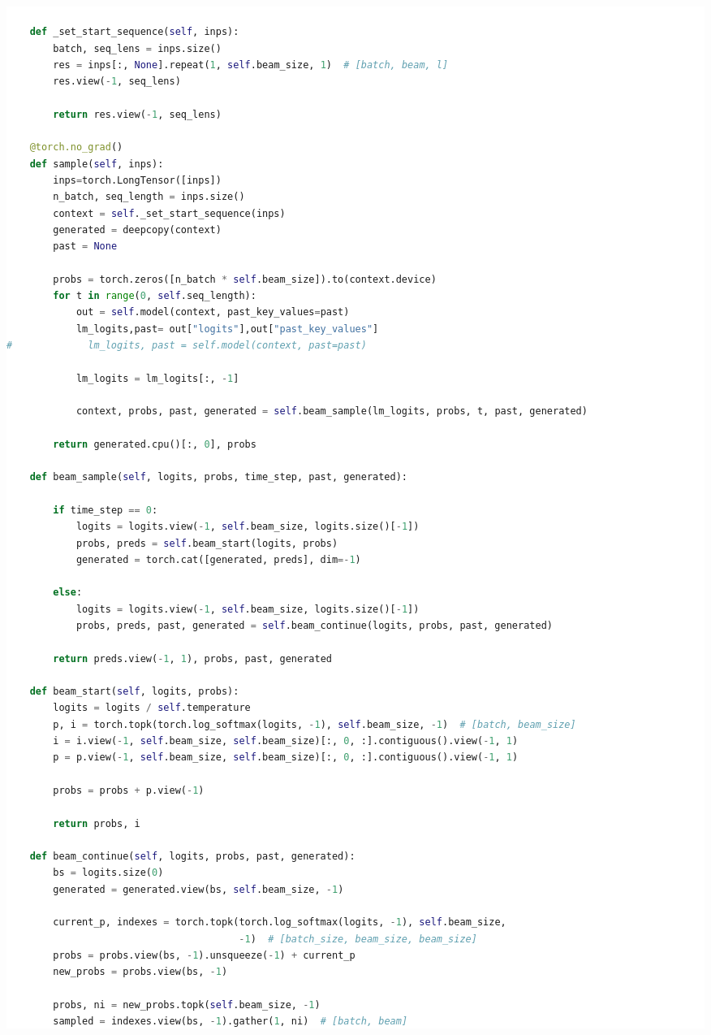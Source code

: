 ```python

    def _set_start_sequence(self, inps):
        batch, seq_lens = inps.size()
        res = inps[:, None].repeat(1, self.beam_size, 1)  # [batch, beam, l]
        res.view(-1, seq_lens)

        return res.view(-1, seq_lens)

    @torch.no_grad()
    def sample(self, inps):
        inps=torch.LongTensor([inps])
        n_batch, seq_length = inps.size()
        context = self._set_start_sequence(inps)
        generated = deepcopy(context)
        past = None

        probs = torch.zeros([n_batch * self.beam_size]).to(context.device)
        for t in range(0, self.seq_length):
            out = self.model(context, past_key_values=past)
            lm_logits,past= out["logits"],out["past_key_values"]
#             lm_logits, past = self.model(context, past=past)
            
            lm_logits = lm_logits[:, -1]

            context, probs, past, generated = self.beam_sample(lm_logits, probs, t, past, generated)

        return generated.cpu()[:, 0], probs

    def beam_sample(self, logits, probs, time_step, past, generated):

        if time_step == 0:
            logits = logits.view(-1, self.beam_size, logits.size()[-1])
            probs, preds = self.beam_start(logits, probs)
            generated = torch.cat([generated, preds], dim=-1)

        else:
            logits = logits.view(-1, self.beam_size, logits.size()[-1])
            probs, preds, past, generated = self.beam_continue(logits, probs, past, generated)

        return preds.view(-1, 1), probs, past, generated

    def beam_start(self, logits, probs):
        logits = logits / self.temperature
        p, i = torch.topk(torch.log_softmax(logits, -1), self.beam_size, -1)  # [batch, beam_size]
        i = i.view(-1, self.beam_size, self.beam_size)[:, 0, :].contiguous().view(-1, 1)
        p = p.view(-1, self.beam_size, self.beam_size)[:, 0, :].contiguous().view(-1, 1)

        probs = probs + p.view(-1)

        return probs, i

    def beam_continue(self, logits, probs, past, generated):
        bs = logits.size(0)
        generated = generated.view(bs, self.beam_size, -1)

        current_p, indexes = torch.topk(torch.log_softmax(logits, -1), self.beam_size,
                                        -1)  # [batch_size, beam_size, beam_size]
        probs = probs.view(bs, -1).unsqueeze(-1) + current_p
        new_probs = probs.view(bs, -1)

        probs, ni = new_probs.topk(self.beam_size, -1)
        sampled = indexes.view(bs, -1).gather(1, ni)  # [batch, beam]
```